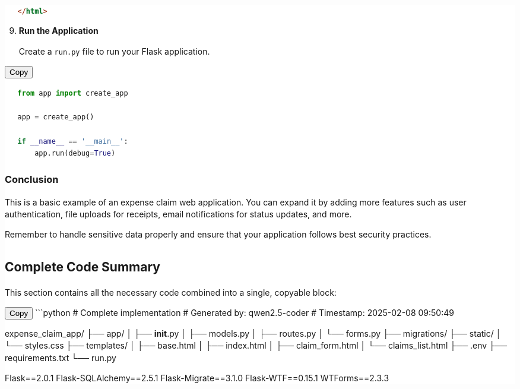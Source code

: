 ```html
   </html>
   ```
</div>

9. **Run the Application**

   Create a `run.py` file to run your Flask application.

   <div class="code-container">
<button class="copy-button" onclick="copyCode(this)">Copy</button>
```python
   from app import create_app

   app = create_app()

   if __name__ == '__main__':
       app.run(debug=True)
   ```
</div>

### Conclusion

This is a basic example of an expense claim web application. You can expand it by adding more features such as user authentication, file uploads for receipts, email notifications for status updates, and more.

Remember to handle sensitive data properly and ensure that your application follows best security practices.

## Complete Code Summary
This section contains all the necessary code combined into a single, copyable block:

<div class="code-container">
<button class="copy-button" onclick="copyCode(this)">Copy</button>
```python
# Complete implementation
# Generated by: qwen2.5-coder
# Timestamp: 2025-02-08 09:50:49

expense_claim_app/
├── app/
│   ├── __init__.py
│   ├── models.py
│   ├── routes.py
│   └── forms.py
├── migrations/
├── static/
│   └── styles.css
├── templates/
│   ├── base.html
│   ├── index.html
│   ├── claim_form.html
│   └── claims_list.html
├── .env
├── requirements.txt
└── run.py


   Flask==2.0.1
   Flask-SQLAlchemy==2.5.1
   Flask-Migrate==3.1.0
   Flask-WTF==0.15.1
   WTForms==2.3.3
   

```